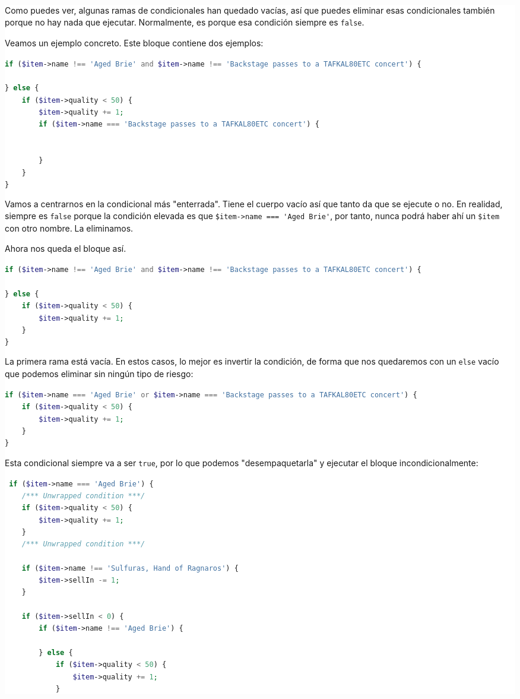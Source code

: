 Como puedes ver, algunas ramas de condicionales han quedado vacías, así que puedes eliminar esas condicionales también porque no hay nada que ejecutar. Normalmente, es porque esa condición siempre es `false`.

Veamos un ejemplo concreto. Este bloque contiene dos ejemplos:

```php
if ($item->name !== 'Aged Brie' and $item->name !== 'Backstage passes to a TAFKAL80ETC concert') {

} else {
    if ($item->quality < 50) {
        $item->quality += 1;
        if ($item->name === 'Backstage passes to a TAFKAL80ETC concert') {


        }
    }
}
```

Vamos a centrarnos en la condicional más "enterrada". Tiene el cuerpo vacío así que tanto da que se ejecute o no. En realidad, siempre es `false` porque la condición elevada es que `$item->name === 'Aged Brie'`, por tanto, nunca podrá haber ahí un `$item` con otro nombre. La eliminamos.

Ahora nos queda el bloque así. 

```php
if ($item->name !== 'Aged Brie' and $item->name !== 'Backstage passes to a TAFKAL80ETC concert') {

} else {
    if ($item->quality < 50) {
        $item->quality += 1;
    }
}
```

La primera rama está vacía. En estos casos, lo mejor es invertir la condición, de forma que nos quedaremos con un `else` vacío que podemos eliminar sin ningún tipo de riesgo:

```php
if ($item->name === 'Aged Brie' or $item->name === 'Backstage passes to a TAFKAL80ETC concert') {
    if ($item->quality < 50) {
        $item->quality += 1;
    }
}
```

Esta condicional siempre va a ser `true`, por lo que podemos "desempaquetarla" y ejecutar el bloque incondicionalmente:

```php
 if ($item->name === 'Aged Brie') {
    /*** Unwrapped condition ***/
    if ($item->quality < 50) {
        $item->quality += 1;
    }
    /*** Unwrapped condition ***/

    if ($item->name !== 'Sulfuras, Hand of Ragnaros') {
        $item->sellIn -= 1;
    }

    if ($item->sellIn < 0) {
        if ($item->name !== 'Aged Brie') {

        } else {
            if ($item->quality < 50) {
                $item->quality += 1;
            }
```